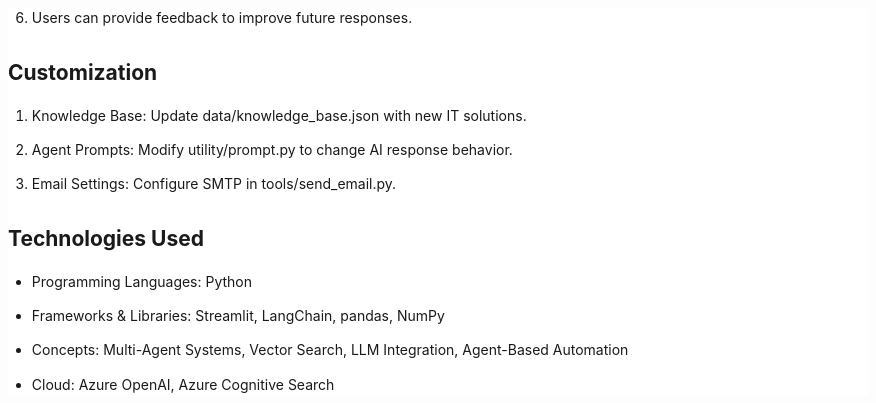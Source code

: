 6. Users can provide feedback to improve future responses.

## Customization

1. Knowledge Base: Update data/knowledge_base.json with new IT solutions.

2. Agent Prompts: Modify utility/prompt.py to change AI response behavior.

3. Email Settings: Configure SMTP in tools/send_email.py.


## Technologies Used

* Programming Languages: Python

* Frameworks & Libraries: Streamlit, LangChain, pandas, NumPy

* Concepts: Multi-Agent Systems, Vector Search, LLM Integration, Agent-Based Automation

* Cloud: Azure OpenAI, Azure Cognitive Search


